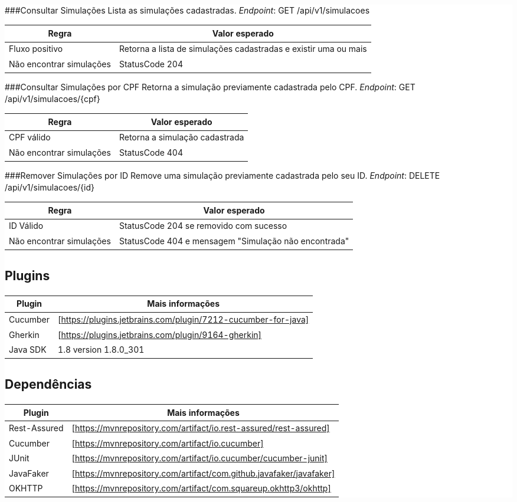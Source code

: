 ###Consultar Simulações
Lista as simulações cadastradas. 
*Endpoint*: GET <host>/api/v1/simulacoes

| Regra | Valor esperado |
| ------ | ------ |
| Fluxo positivo | Retorna a lista de simulações cadastradas e existir uma ou mais |
| Não encontrar simulações |StatusCode 204  |

###Consultar Simulações por CPF
Retorna a simulação previamente cadastrada pelo CPF.
*Endpoint*: GET <host>/api/v1/simulacoes/{cpf}

| Regra | Valor esperado |
| ------ | ------ |
| CPF válido | Retorna a simulação cadastrada |
| Não encontrar simulações |StatusCode 404  |

###Remover Simulações por ID
Remove uma simulação previamente cadastrada pelo seu ID.
*Endpoint*: DELETE <host>/api/v1/simulacoes/{id}

| Regra | Valor esperado |
| ------ | ------ |
| ID Válido | StatusCode 204 se removido com sucesso|
| Não encontrar simulações |StatusCode 404 e mensagem "Simulação não encontrada"  |

## Plugins

| Plugin | Mais informações |
| ------ | ------ |
| Cucumber | [https://plugins.jetbrains.com/plugin/7212-cucumber-for-java]|
| Gherkin | [https://plugins.jetbrains.com/plugin/9164-gherkin] |
| Java SDK | 1.8 version 1.8.0_301 |

## Dependências
| Plugin | Mais informações |
| ------ | ------ |
| Rest-Assured | [https://mvnrepository.com/artifact/io.rest-assured/rest-assured]|
| Cucumber | [https://mvnrepository.com/artifact/io.cucumber] |
| JUnit | [https://mvnrepository.com/artifact/io.cucumber/cucumber-junit] |
| JavaFaker | [https://mvnrepository.com/artifact/com.github.javafaker/javafaker] |
| OKHTTP | [https://mvnrepository.com/artifact/com.squareup.okhttp3/okhttp] |
